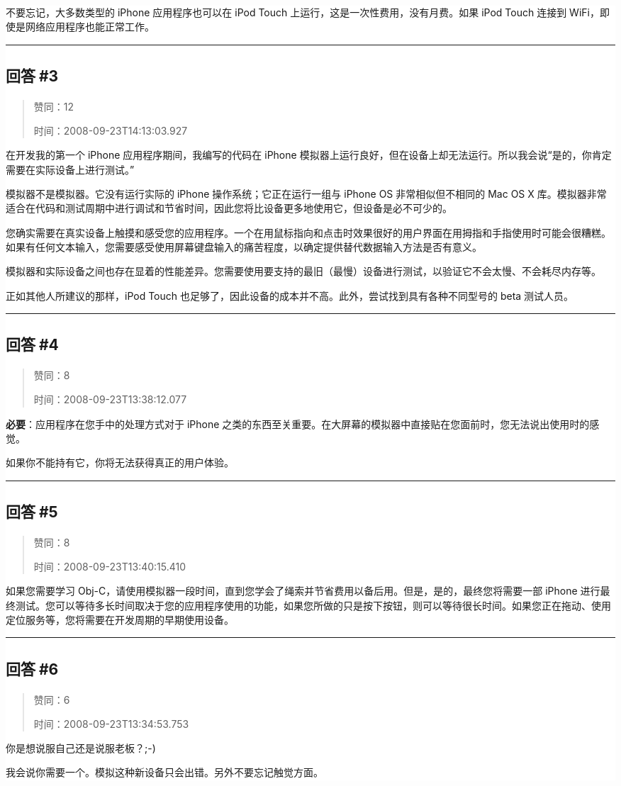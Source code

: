 不要忘记，大多数类型的 iPhone 应用程序也可以在 iPod Touch 上运行，这是一次性费用，没有月费。如果 iPod Touch 连接到 WiFi，即使是网络应用程序也能正常工作。

* * *

## 回答 #3

> 赞同：12
> 
> 时间：2008-09-23T14:13:03.927

在开发我的第一个 iPhone 应用程序期间，我编写的代码在 iPhone 模拟器上运行良好，但在设备上却无法运行。所以我会说“是的，你肯定需要在实际设备上进行测试。”

模拟器不是模拟器。它没有运行实际的 iPhone 操作系统；它正在运行一组与 iPhone OS 非常相似但不相同的 Mac OS X 库。模拟器非常适合在代码和测试周期中进行调试和节省时间，因此您将比设备更多地使用它，但设备是必不可少的。

您确实需要在真实设备上触摸和感受您的应用程序。一个在用鼠标指向和点击时效果很好的用户界面在用拇指和手指使用时可能会很糟糕。如果有任何文本输入，您需要感受使用屏幕键盘输入的痛苦程度，以确定提供替代数据输入方法是否有意义。

模拟器和实际设备之间也存在显着的性能差异。您需要使用要支持的最旧（最慢）设备进行测试，以验证它不会太慢、不会耗尽内存等。

正如其他人所建议的那样，iPod Touch 也足够了，因此设备的成本并不高。此外，尝试找到具有各种不同型号的 beta 测试人员。

* * *

## 回答 #4

> 赞同：8
> 
> 时间：2008-09-23T13:38:12.077

**必要**：应用程序在您手中的处理方式对于 iPhone 之类的东西至关重要。在大屏幕的模拟器中直接贴在您面前时，您无法说出使用时的感觉。

如果你不能持有它，你将无法获得真正的用户体验。

* * *

## 回答 #5

> 赞同：8
> 
> 时间：2008-09-23T13:40:15.410

如果您需要学习 Obj-C，请使用模拟器一段时间，直到您学会了绳索并节省费用以备后用。但是，是的，最终您将需要一部 iPhone 进行最终测试。您可以等待多长时间取决于您的应用程序使用的功能，如果您所做的只是按下按钮，则可以等待很长时间。如果您正在拖动、使用定位服务等，您将需要在开发周期的早期使用设备。

* * *

## 回答 #6

> 赞同：6
> 
> 时间：2008-09-23T13:34:53.753

你是想说服自己还是说服老板？;-)

我会说你需要一个。模拟这种新设备只会出错。另外不要忘记触觉方面。
